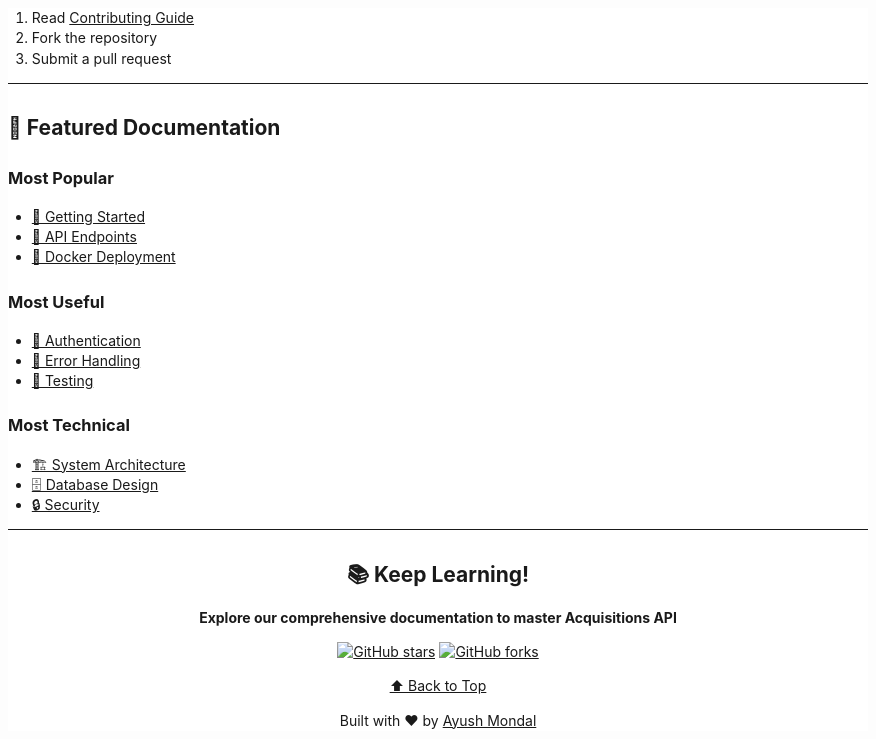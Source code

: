 1. Read [Contributing Guide](./CONTRIBUTING.md)
2. Fork the repository
3. Submit a pull request

---

## 🌟 Featured Documentation

### Most Popular

- [📖 Getting Started](./README.md#-quick-start)
- [📡 API Endpoints](./API_REFERENCE.md)
- [🐳 Docker Deployment](./DOCKER_SETUP.md)

### Most Useful

- [🔐 Authentication](./API_REFERENCE.md#-authentication)
- [🚨 Error Handling](./API_REFERENCE.md#-error-handling)
- [🧪 Testing](./tests/README.md)

### Most Technical

- [🏗️ System Architecture](./ARCHITECTURE.md)
- [🗄️ Database Design](./ARCHITECTURE.md#-database-architecture)
- [🔒 Security](./ARCHITECTURE.md#-security-architecture)

---

<div align="center">

## 📚 Keep Learning!

**Explore our comprehensive documentation to master Acquisitions API**

[![GitHub stars](https://img.shields.io/github/stars/ayushh9999/acquisitions?style=social)](https://github.com/ayushh9999/acquisitions/stargazers)
[![GitHub forks](https://img.shields.io/github/forks/ayushh9999/acquisitions?style=social)](https://github.com/ayushh9999/acquisitions/network/members)

[⬆ Back to Top](#-documentation-index)

Built with ❤️ by [Ayush Mondal](https://github.com/ayushh9999)

</div>
